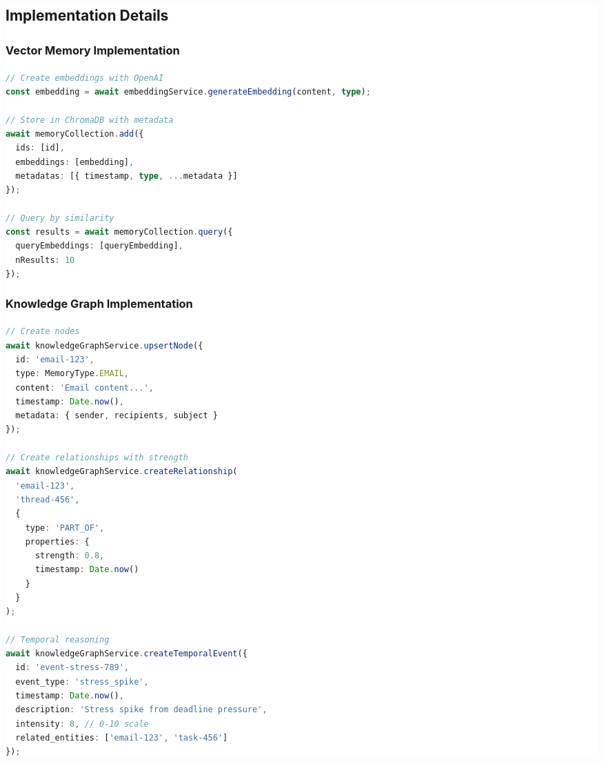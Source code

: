 ## Implementation Details

### Vector Memory Implementation

```typescript
// Create embeddings with OpenAI
const embedding = await embeddingService.generateEmbedding(content, type);

// Store in ChromaDB with metadata
await memoryCollection.add({
  ids: [id],
  embeddings: [embedding],
  metadatas: [{ timestamp, type, ...metadata }]
});

// Query by similarity
const results = await memoryCollection.query({
  queryEmbeddings: [queryEmbedding],
  nResults: 10
});
```

### Knowledge Graph Implementation

```typescript
// Create nodes
await knowledgeGraphService.upsertNode({
  id: 'email-123',
  type: MemoryType.EMAIL,
  content: 'Email content...',
  timestamp: Date.now(),
  metadata: { sender, recipients, subject }
});

// Create relationships with strength
await knowledgeGraphService.createRelationship(
  'email-123',
  'thread-456',
  {
    type: 'PART_OF',
    properties: {
      strength: 0.8,
      timestamp: Date.now()
    }
  }
);

// Temporal reasoning
await knowledgeGraphService.createTemporalEvent({
  id: 'event-stress-789',
  event_type: 'stress_spike',
  timestamp: Date.now(),
  description: 'Stress spike from deadline pressure',
  intensity: 8, // 0-10 scale
  related_entities: ['email-123', 'task-456']
});
```
